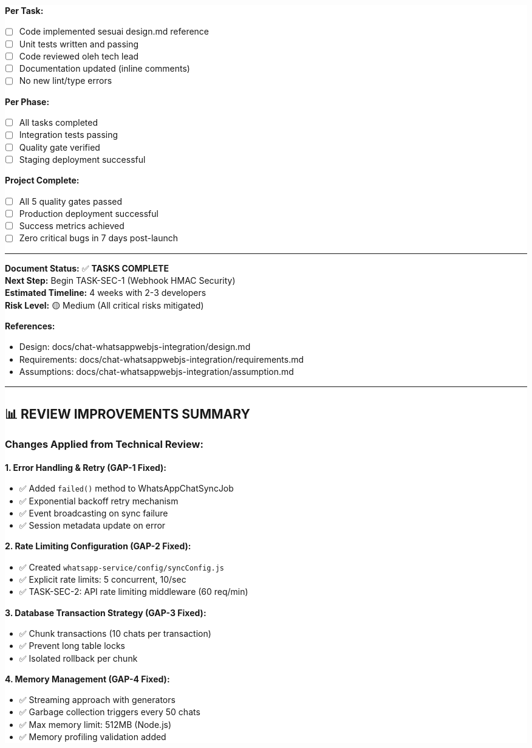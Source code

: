 **Per Task:**
- [ ] Code implemented sesuai design.md reference
- [ ] Unit tests written and passing
- [ ] Code reviewed oleh tech lead
- [ ] Documentation updated (inline comments)
- [ ] No new lint/type errors

**Per Phase:**
- [ ] All tasks completed
- [ ] Integration tests passing
- [ ] Quality gate verified
- [ ] Staging deployment successful

**Project Complete:**
- [ ] All 5 quality gates passed
- [ ] Production deployment successful
- [ ] Success metrics achieved
- [ ] Zero critical bugs in 7 days post-launch

---

**Document Status:** ✅ **TASKS COMPLETE**  
**Next Step:** Begin TASK-SEC-1 (Webhook HMAC Security)  
**Estimated Timeline:** 4 weeks with 2-3 developers  
**Risk Level:** 🟡 Medium (All critical risks mitigated)

**References:**
- Design: docs/chat-whatsappwebjs-integration/design.md
- Requirements: docs/chat-whatsappwebjs-integration/requirements.md
- Assumptions: docs/chat-whatsappwebjs-integration/assumption.md

---

## 📊 REVIEW IMPROVEMENTS SUMMARY

### Changes Applied from Technical Review:

**1. Error Handling & Retry (GAP-1 Fixed):**
- ✅ Added `failed()` method to WhatsAppChatSyncJob
- ✅ Exponential backoff retry mechanism
- ✅ Event broadcasting on sync failure
- ✅ Session metadata update on error

**2. Rate Limiting Configuration (GAP-2 Fixed):**
- ✅ Created `whatsapp-service/config/syncConfig.js`
- ✅ Explicit rate limits: 5 concurrent, 10/sec
- ✅ TASK-SEC-2: API rate limiting middleware (60 req/min)

**3. Database Transaction Strategy (GAP-3 Fixed):**
- ✅ Chunk transactions (10 chats per transaction)
- ✅ Prevent long table locks
- ✅ Isolated rollback per chunk

**4. Memory Management (GAP-4 Fixed):**
- ✅ Streaming approach with generators
- ✅ Garbage collection triggers every 50 chats
- ✅ Max memory limit: 512MB (Node.js)
- ✅ Memory profiling validation added
